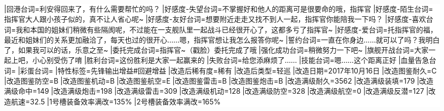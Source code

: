 |回港台词=利安得回来了，有什么需要帮忙的吗？
|好感度-失望台词=不掌握好和他人的距离可是很要命的哦，指挥官
|好感度-陌生台词=指挥官大人跟小孩子似的，真不让人省心呢~
|好感度-友好台词=想要附近走走又找不到人一起，指挥官你能陪我一下吗？
|好感度-喜欢台词=我和本国的姐妹们稍微有些隔阂呢，不过能在一支舰队里一起战斗已经很开心了，这都多亏了指挥官~
|好感度-爱台词=托指挥官的福，最近和姐妹们的关系更加融洽了，每天也过的很开心……嗯，指挥官想让我怎么报答你呢~
|誓约台词=一直在你身边……就可以了吗？我明白了，如果我可以的话，乐意之至~
|委托完成台词=指挥官~（戳脸）委托完成了哦
|强化成功台词=稍微努力一下吧~
|旗舰开战台词=大家一起上吧，小心别受伤了唷
|胜利台词=这份胜利是大家一起赢来的
|失败台词=给您添麻烦了……
|技能台词=嗯……这个距离正好
|血量告急台词=
|彩蛋台词=
|特性标签=先锋输出增益#回避增益
|改造后稀有度=稀有
|改造后类型=轻巡
|改造日期=2017年10月16日
|改造图鉴耐久=C
|改造图鉴防空=B
|改造图鉴机动=B
|改造图鉴航空=E
|改造图鉴雷击=B
|改造图鉴炮击=B
|改造满级耐久=3562
|改造满级装填=179
|改造满级命中=149
|改造满级炮击=198
|改造满级雷击=309
|改造满级机动=128
|改造满级防空=328
|改造满级航空=0
|改造满级反潜=127
|改造航速=32.5
|1号槽装备效率满改=135%
|2号槽装备效率满改=165%